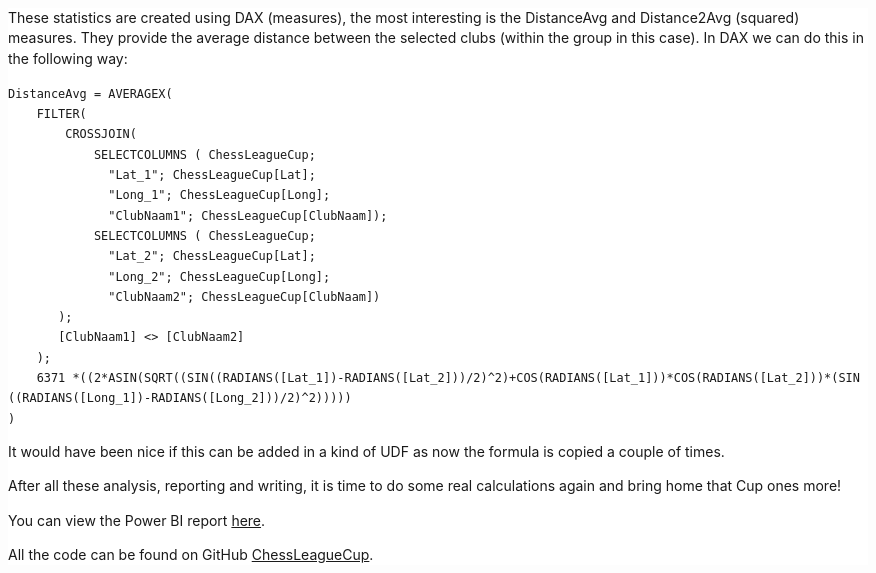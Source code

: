 These statistics are created using DAX (measures), the most interesting is the DistanceAvg and Distance2Avg (squared) measures. They provide the average distance between the selected clubs (within the group in this case). In DAX we can do this in the following way:

    DistanceAvg = AVERAGEX( 
        FILTER(
            CROSSJOIN(
                SELECTCOLUMNS ( ChessLeagueCup; 
                  "Lat_1"; ChessLeagueCup[Lat]; 
                  "Long_1"; ChessLeagueCup[Long]; 
                  "ClubNaam1"; ChessLeagueCup[ClubNaam]);
                SELECTCOLUMNS ( ChessLeagueCup; 
                  "Lat_2"; ChessLeagueCup[Lat]; 
                  "Long_2"; ChessLeagueCup[Long]; 
                  "ClubNaam2"; ChessLeagueCup[ClubNaam])
           );
           [ClubNaam1] <> [ClubNaam2]
        ); 
        6371 *((2*ASIN(SQRT((SIN((RADIANS([Lat_1])-RADIANS([Lat_2]))/2)^2)+COS(RADIANS([Lat_1]))*COS(RADIANS([Lat_2]))*(SIN((RADIANS([Long_1])-RADIANS([Long_2]))/2)^2)))))
    )

It would have been nice if this can be added in a kind of UDF as now the formula is copied a couple of times.

After all these analysis, reporting and writing, it is time to do some real calculations again and bring home that Cup ones more!

You can view the Power BI report [here](https://app.powerbi.com/view?r=eyJrIjoiZWIzOTBiYmEtMzc5OC00NmE0LWJhMWItMmQyMDAwNzlkMTgwIiwidCI6Ijg3NGM1MzA1LWI0MDktNGU5Ni04ODhiLTQ4ODViNWQ0ZDYwNiIsImMiOjl9).

All the code can be found on GitHub [ChessLeagueCup](https://github.com/Ruud-Janssen/ChessLeagueCup).
